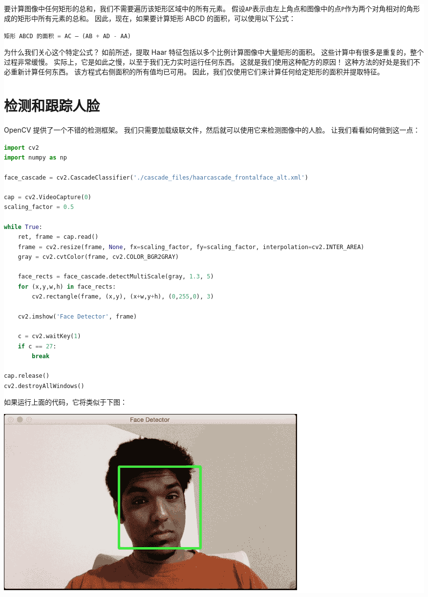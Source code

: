 要计算图像中任何矩形的总和，我们不需要遍历该矩形区域中的所有元素。 假设`AP`表示由左上角点和图像中的点`P`作为两个对角相对的角形成的矩形中所有元素的总和。 因此，现在，如果要计算矩形 ABCD 的面积，可以使用以下公式：

```py
矩形 ABCD 的面积 = AC – (AB + AD - AA)
```

为什么我们关心这个特定公式？ 如前所述，提取 Haar 特征包括以多个比例计算图像中大量矩形的面积。 这些计算中有很多是重复的，整个过程非常缓慢。 实际上，它是如此之慢，以至于我们无力实时运行任何东西。 这就是我们使用这种配方的原因！ 这种方法的好处是我们不必重新计算任何东西。 该方程式右侧面积的所有值均已可用。 因此，我们仅使用它们来计算任何给定矩形的面积并提取特征。

# 检测和跟踪人脸

OpenCV 提供了一个不错的检测框架。 我们只需要加载级联文件，然后就可以使用它来检测图像中的人脸。 让我们看看如何做到这一点：

```py
import cv2
import numpy as np

face_cascade = cv2.CascadeClassifier('./cascade_files/haarcascade_frontalface_alt.xml')

cap = cv2.VideoCapture(0)
scaling_factor = 0.5

while True:
    ret, frame = cap.read()
    frame = cv2.resize(frame, None, fx=scaling_factor, fy=scaling_factor, interpolation=cv2.INTER_AREA)
    gray = cv2.cvtColor(frame, cv2.COLOR_BGR2GRAY)

    face_rects = face_cascade.detectMultiScale(gray, 1.3, 5)
    for (x,y,w,h) in face_rects:
        cv2.rectangle(frame, (x,y), (x+w,y+h), (0,255,0), 3)

    cv2.imshow('Face Detector', frame)

    c = cv2.waitKey(1)
    if c == 27:
        break

cap.release()
cv2.destroyAllWindows()
```

如果运行上面的代码，它将类似于下图：

![Detecting and tracking faces](img/B04554_04_02.jpg)

